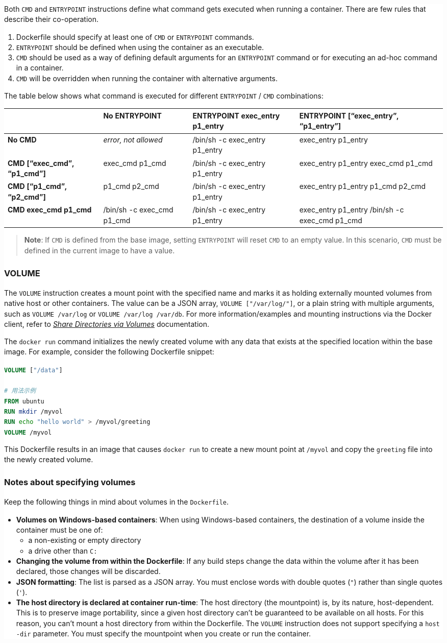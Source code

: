 Both `CMD` and `ENTRYPOINT` instructions define what command gets executed when running a container. There are few rules that describe their co-operation.

1. Dockerfile should specify at least one of `CMD` or `ENTRYPOINT` commands.
2. `ENTRYPOINT` should be defined when using the container as an executable.
3. `CMD` should be used as a way of defining default arguments for an `ENTRYPOINT` command or for executing an ad-hoc command in a container.
4. `CMD` will be overridden when running the container with alternative arguments.

The table below shows what command is executed for different `ENTRYPOINT` / `CMD` combinations:

|                                | No ENTRYPOINT              | ENTRYPOINT exec_entry p1_entry | ENTRYPOINT [“exec_entry”, “p1_entry”]          |
| :----------------------------- | :------------------------- | :----------------------------- | :--------------------------------------------- |
| **No CMD**                     | *error, not allowed*       | /bin/sh -c exec_entry p1_entry | exec_entry p1_entry                            |
| **CMD [“exec_cmd”, “p1_cmd”]** | exec_cmd p1_cmd            | /bin/sh -c exec_entry p1_entry | exec_entry p1_entry exec_cmd p1_cmd            |
| **CMD [“p1_cmd”, “p2_cmd”]**   | p1_cmd p2_cmd              | /bin/sh -c exec_entry p1_entry | exec_entry p1_entry p1_cmd p2_cmd              |
| **CMD exec_cmd p1_cmd**        | /bin/sh -c exec_cmd p1_cmd | /bin/sh -c exec_entry p1_entry | exec_entry p1_entry /bin/sh -c exec_cmd p1_cmd |

> **Note**: If `CMD` is defined from the base image, setting `ENTRYPOINT` will reset `CMD` to an empty value. In this scenario, `CMD` must be defined in the current image to have a value.

### VOLUME

The `VOLUME` instruction creates a mount point with the specified name and marks it as holding externally mounted volumes from native host or other containers. The value can be a JSON array, `VOLUME ["/var/log/"]`, or a plain string with multiple arguments, such as `VOLUME /var/log` or `VOLUME /var/log /var/db`. For more information/examples and mounting instructions via the Docker client, refer to [*Share Directories via Volumes*](https://docs.docker.com/engine/tutorials/dockervolumes/#/mount-a-host-directory-as-a-data-volume) documentation.

The `docker run` command initializes the newly created volume with any data that exists at the specified location within the base image. For example, consider the following Dockerfile snippet:

```dockerfile
VOLUME ["/data"]

# 用法示例
FROM ubuntu
RUN mkdir /myvol
RUN echo "hello world" > /myvol/greeting
VOLUME /myvol
```

This Dockerfile results in an image that causes `docker run` to create a new mount point at `/myvol` and copy the `greeting` file into the newly created volume.

### Notes about specifying volumes

Keep the following things in mind about volumes in the `Dockerfile`.

- **Volumes on Windows-based containers**: When using Windows-based containers, the destination of a volume inside the container must be one of:
  - a non-existing or empty directory
  - a drive other than `C:`
- **Changing the volume from within the Dockerfile**: If any build steps change the data within the volume after it has been declared, those changes will be discarded.
- **JSON formatting**: The list is parsed as a JSON array. You must enclose words with double quotes (`"`) rather than single quotes (`'`).
- **The host directory is declared at container run-time**: The host directory (the mountpoint) is, by its nature, host-dependent. This is to preserve image portability, since a given host directory can’t be guaranteed to be available on all hosts. For this reason, you can’t mount a host directory from within the Dockerfile. The `VOLUME` instruction does not support specifying a `host-dir` parameter. You must specify the mountpoint when you create or run the container.
